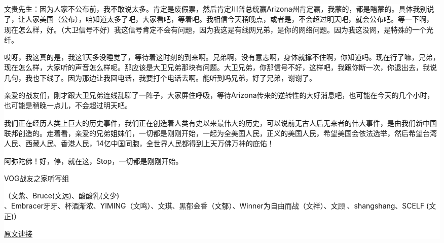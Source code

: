 文贵先生：因为人家不公布前，我不敢说太多。肯定是废假票，然后肯定川普总统赢Arizona州肯定赢，我蒙的，都是瞎蒙的。具体我别说了，让人家美国（公布），咱知道太多了吧，大家看吧，等着吧。我相信今天稍晚点，或者是，不会超过明天吧，就会公布吧。等一下啊，现在怎么样，好。（大卫信号不好）我这信号肯定不会有问题，因为我这是有线网兄弟，是你的网络问题。因为我这没网，是特殊的一个光纤。

哎呀，我这真的是，我这1天多没睡觉了，等待着这时刻的到来啊。兄弟啊，没有意志啊，身体就撑不住啊，你知道吗。现在行了嘛，兄弟，现在怎么样，大家听的声音怎么样呢。那应该是大卫兄弟那块有问题。大卫兄弟，你那信号不好，这样吧，我跟你断一次，你退出去，我说几句，我也下线了。因为那边让我回电话，我要打个电话去啊。能听到吗兄弟，好了兄弟，谢谢了。

亲爱的战友们，刚才跟大卫兄弟连线乱聊了一阵子，大家屏住呼吸，等待Arizona传来的逆转性的大好消息吧，也可能在今天的几个小时，也可能是稍晚一点儿，不会超过明天吧。

我们正在经历人类上巨大的历史事件，我们正在创造着人类有史以来最伟大的历史，可以说前无古人后无来者的伟大事件，是由我们新中国联邦创造的。走着看，亲爱的兄弟姐妹们，一切都是刚刚开始，一起为全美国人民，正义的美国人民，希望美国会依法选举，然后希望台湾人民、西藏人民、香港人民，14亿中国同胞，全世界人民都得到上天万佛万神的庇佑！

阿弥陀佛！好，停，就在这，Stop，一切都是刚刚开始。

VOG战友之家听写组

（文紫、Bruce(文远)、酸酸乳(文少)<br>、Embracer牙牙、杯酒渐浓、YIMING（文鸣）、文琪、黑郁金香（文郁）、Winner为自由而战（文祥）、文顾 、shangshang、SCELF (文正)）

[原文連接](http://vog2020.blogspot.com/2020/11/2020118.html)